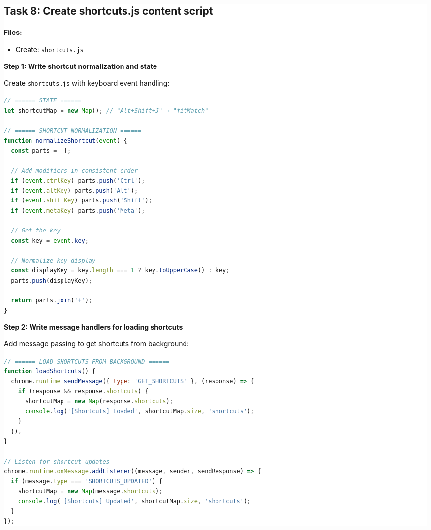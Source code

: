 
## Task 8: Create shortcuts.js content script

**Files:**
- Create: `shortcuts.js`

**Step 1: Write shortcut normalization and state**

Create `shortcuts.js` with keyboard event handling:

```javascript
// ====== STATE ======
let shortcutMap = new Map(); // "Alt+Shift+J" → "fitMatch"

// ====== SHORTCUT NORMALIZATION ======
function normalizeShortcut(event) {
  const parts = [];

  // Add modifiers in consistent order
  if (event.ctrlKey) parts.push('Ctrl');
  if (event.altKey) parts.push('Alt');
  if (event.shiftKey) parts.push('Shift');
  if (event.metaKey) parts.push('Meta');

  // Get the key
  const key = event.key;

  // Normalize key display
  const displayKey = key.length === 1 ? key.toUpperCase() : key;
  parts.push(displayKey);

  return parts.join('+');
}
```

**Step 2: Write message handlers for loading shortcuts**

Add message passing to get shortcuts from background:

```javascript
// ====== LOAD SHORTCUTS FROM BACKGROUND ======
function loadShortcuts() {
  chrome.runtime.sendMessage({ type: 'GET_SHORTCUTS' }, (response) => {
    if (response && response.shortcuts) {
      shortcutMap = new Map(response.shortcuts);
      console.log('[Shortcuts] Loaded', shortcutMap.size, 'shortcuts');
    }
  });
}

// Listen for shortcut updates
chrome.runtime.onMessage.addListener((message, sender, sendResponse) => {
  if (message.type === 'SHORTCUTS_UPDATED') {
    shortcutMap = new Map(message.shortcuts);
    console.log('[Shortcuts] Updated', shortcutMap.size, 'shortcuts');
  }
});
```
